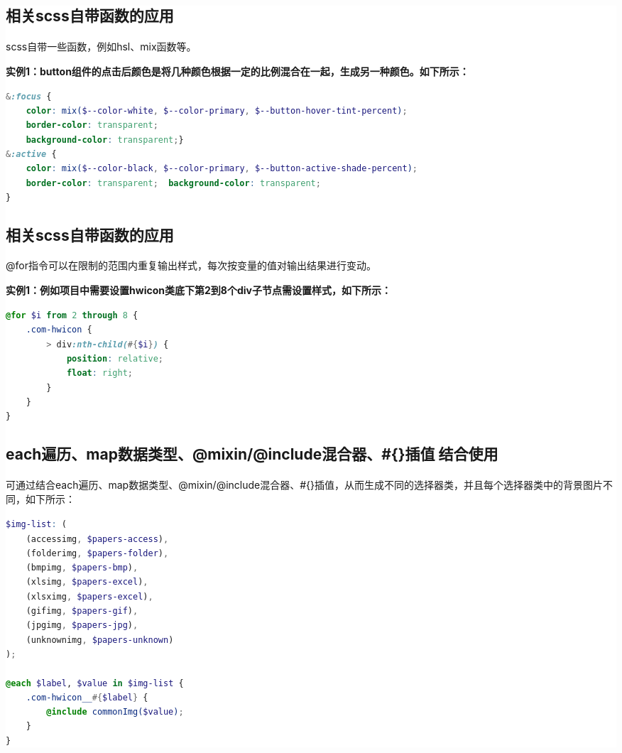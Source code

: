 

## 相关scss自带函数的应用

scss自带一些函数，例如hsl、mix函数等。

**实例1：button组件的点击后颜色是将几种颜色根据一定的比例混合在一起，生成另一种颜色。如下所示：**

```scss
&:focus { 
    color: mix($--color-white, $--color-primary, $--button-hover-tint-percent);  
    border-color: transparent;  
    background-color: transparent;}
&:active {  
    color: mix($--color-black, $--color-primary, $--button-active-shade-percent); 
    border-color: transparent;  background-color: transparent;
}
```



## 相关scss自带函数的应用

@for指令可以在限制的范围内重复输出样式，每次按变量的值对输出结果进行变动。

**实例1：例如项目中需要设置hwicon类底下第2到8个div子节点需设置样式，如下所示：**

```scss
@for $i from 2 through 8 {  
    .com-hwicon {    
        > div:nth-child(#{$i}) {   
            position: relative;    
            float: right;   
        }  
    }
}
```



## each遍历、map数据类型、@mixin/@include混合器、#{}插值 结合使用

可通过结合each遍历、map数据类型、@mixin/@include混合器、#{}插值，从而生成不同的选择器类，并且每个选择器类中的背景图片不同，如下所示：

```scss
$img-list: (  
    (accessimg, $papers-access),   
    (folderimg, $papers-folder),  
    (bmpimg, $papers-bmp),   
    (xlsimg, $papers-excel),   
    (xlsximg, $papers-excel),   
    (gifimg, $papers-gif),  
    (jpgimg, $papers-jpg),   
    (unknownimg, $papers-unknown)
);

@each $label, $value in $img-list { 
    .com-hwicon__#{$label} {
        @include commonImg($value); 
    }
}
```

